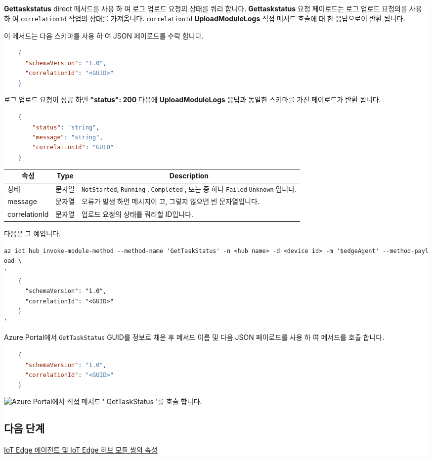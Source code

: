**Gettaskstatus** direct 메서드를 사용 하 여 로그 업로드 요청의 상태를 쿼리 합니다. **Gettaskstatus** 요청 페이로드는 로그 업로드 요청의를 사용 하 여 `correlationId` 작업의 상태를 가져옵니다. `correlationId` **UploadModuleLogs** 직접 메서드 호출에 대 한 응답으로이 반환 됩니다.

이 메서드는 다음 스키마를 사용 하 여 JSON 페이로드를 수락 합니다.

```json
    {
      "schemaVersion": "1.0",
      "correlationId": "<GUID>"
    }
```

로그 업로드 요청이 성공 하면 **"status": 200** 다음에 **UploadModuleLogs** 응답과 동일한 스키마를 가진 페이로드가 반환 됩니다.

```json
    {
        "status": "string",
        "message": "string",
        "correlationId": "GUID"
    }
```

| 속성 | Type | Description |
|-|-|-|
| 상태 | 문자열 | `NotStarted`, `Running` , `Completed` , 또는 중 하나 `Failed` `Unknown` 입니다. |
| message | 문자열 | 오류가 발생 하면 메시지이 고, 그렇지 않으면 빈 문자열입니다. |
| correlationId | 문자열   | 업로드 요청의 상태를 쿼리할 ID입니다. |

다음은 그 예입니다. 

```azurecli
az iot hub invoke-module-method --method-name 'GetTaskStatus' -n <hub name> -d <device id> -m '$edgeAgent' --method-payload \
'
    {
      "schemaVersion": "1.0",
      "correlationId": "<GUID>"
    }
'
```

Azure Portal에서 `GetTaskStatus` GUID를 정보로 채운 후 메서드 이름 및 다음 JSON 페이로드를 사용 하 여 메서드를 호출 합니다.

```json
    {
      "schemaVersion": "1.0",
      "correlationId": "<GUID>"
    }
```

![Azure Portal에서 직접 메서드 ' GetTaskStatus '를 호출 합니다.](./media/how-to-retrieve-iot-edge-logs/invoke-get-task-status.png)

## <a name="next-steps"></a>다음 단계

[IoT Edge 에이전트 및 IoT Edge 허브 모듈 쌍의 속성](module-edgeagent-edgehub.md)
